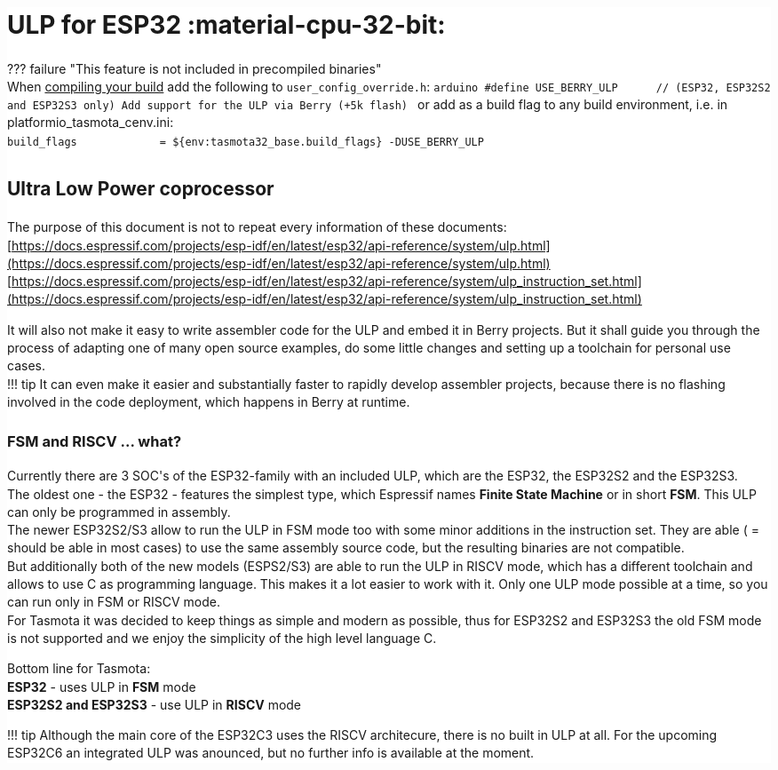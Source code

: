 # ULP for ESP32 :material-cpu-32-bit:
  
??? failure "This feature is not included in precompiled binaries"  
    When [compiling your build](Compile-your-build) add the following to `user_config_override.h`:
    ```arduino
    #define USE_BERRY_ULP      // (ESP32, ESP32S2 and ESP32S3 only) Add support for the ULP via Berry (+5k flash)
    ``` 
    or add as a build flag to any build environment, i.e. in platformio_tasmota_cenv.ini:  
    ```
    build_flags             = ${env:tasmota32_base.build_flags}
                            -DUSE_BERRY_ULP
    ```  
  
  
## Ultra Low Power coprocessor
  
The purpose of this document is not to repeat every information of these documents:  
[https://docs.espressif.com/projects/esp-idf/en/latest/esp32/api-reference/system/ulp.html](https://docs.espressif.com/projects/esp-idf/en/latest/esp32/api-reference/system/ulp.html)  
[https://docs.espressif.com/projects/esp-idf/en/latest/esp32/api-reference/system/ulp_instruction_set.html](https://docs.espressif.com/projects/esp-idf/en/latest/esp32/api-reference/system/ulp_instruction_set.html)  
  
It will also not make it easy to write assembler code for the ULP and embed it in Berry projects. But it shall guide you through the process of adapting one of many open source examples, do some little changes and setting up a toolchain for personal use cases.  
!!! tip 
    It can even make it easier and substantially faster to rapidly develop assembler projects, because there is no flashing involved in the code deployment, which happens in Berry at runtime.
  
  
### FSM and RISCV ... what?
  
Currently there are 3 SOC's of the ESP32-family with an included ULP, which are the ESP32, the ESP32S2 and the ESP32S3.  
The oldest one - the ESP32 - features the simplest type, which Espressif names **Finite State Machine** or in short **FSM**. This ULP can only be programmed in assembly.  
The newer ESP32S2/S3 allow to run the ULP in FSM mode too with some minor additions in the instruction set. They are able ( = should be able in most cases) to use the same assembly source code, but the resulting binaries are not compatible.  
But additionally both of the new models (ESPS2/S3) are able to run the ULP in RISCV mode, which has a different toolchain and allows to use C as programming language. This makes it a lot easier to work with it. Only one ULP mode possible at a time, so you can run only in FSM or RISCV mode.  
For Tasmota it was decided to keep things as simple and modern as possible, thus for ESP32S2 and ESP32S3 the old FSM mode is not supported and we enjoy the simplicity of the high level language C. 
   
Bottom line for Tasmota:  
**ESP32** - uses ULP in **FSM** mode  
**ESP32S2 and ESP32S3** - use ULP in **RISCV** mode  
  
!!! tip
    Although the main core of the ESP32C3 uses the RISCV architecure, there is no built in ULP at all. For the upcoming ESP32C6 an integrated ULP was anounced, but no further info is available at the moment. 
  